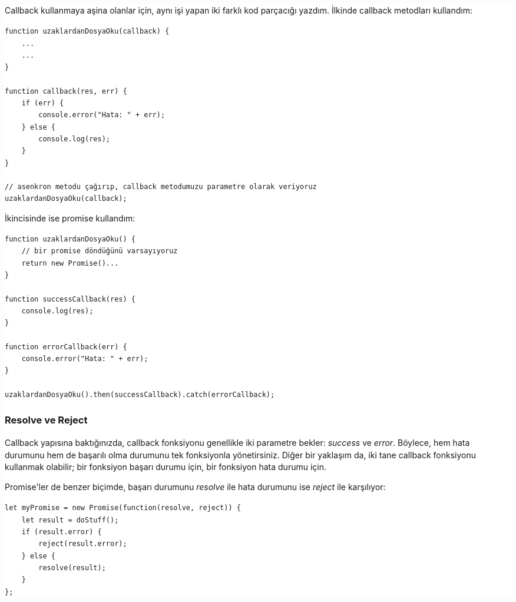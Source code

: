 Callback kullanmaya aşina olanlar için, aynı işi yapan iki farklı kod parçacığı yazdım.
İlkinde callback metodları kullandım:

```
function uzaklardanDosyaOku(callback) {
    ...
    ...
}

function callback(res, err) {
    if (err) {
        console.error("Hata: " + err);
    } else {
        console.log(res);
    }
}

// asenkron metodu çağırıp, callback metodumuzu parametre olarak veriyoruz
uzaklardanDosyaOku(callback);
```

İkincisinde ise promise kullandım:

```
function uzaklardanDosyaOku() {
    // bir promise döndüğünü varsayıyoruz
    return new Promise()...
}

function successCallback(res) {
    console.log(res);
}

function errorCallback(err) {
    console.error("Hata: " + err);
}

uzaklardanDosyaOku().then(successCallback).catch(errorCallback);
```

### Resolve ve Reject

Callback yapısına baktığınızda, callback fonksiyonu genellikle iki parametre bekler: *success* ve *error*.
Böylece, hem hata durumunu hem de başarılı olma durumunu tek fonksiyonla yönetirsiniz.
Diğer bir yaklaşım da, iki tane callback fonksiyonu kullanmak olabilir; bir fonksiyon başarı durumu için, bir fonksiyon hata durumu için.

Promise'ler de benzer biçimde, başarı durumunu *resolve* ile hata durumunu ise *reject* ile karşılıyor:

```
let myPromise = new Promise(function(resolve, reject)) {
    let result = doStuff();
    if (result.error) {
        reject(result.error);
    } else {
        resolve(result);
    }
};
```
